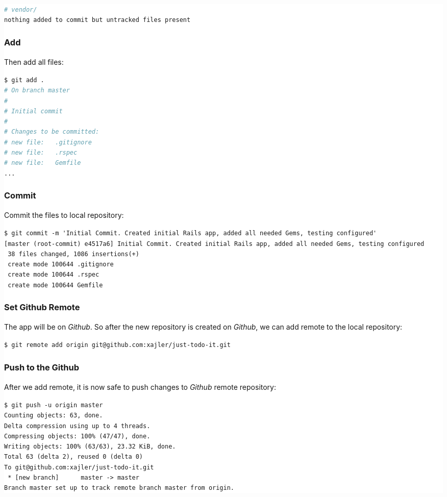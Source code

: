 ```bash
# vendor/
nothing added to commit but untracked files present
```
### Add

Then add all files:

```bash
$ git add .
# On branch master
#
# Initial commit
#
# Changes to be committed:
# new file:   .gitignore
# new file:   .rspec
# new file:   Gemfile
...
```

### Commit

Commit the files to local repository:

```
$ git commit -m 'Initial Commit. Created initial Rails app, added all needed Gems, testing configured'
[master (root-commit) e4517a6] Initial Commit. Created initial Rails app, added all needed Gems, testing configured
 38 files changed, 1086 insertions(+)
 create mode 100644 .gitignore
 create mode 100644 .rspec
 create mode 100644 Gemfile
```


### Set Github Remote

The app will be on _Github_. So after the new repository is created on _Github_, we can add
remote to the local repository:

```bash
$ git remote add origin git@github.com:xajler/just-todo-it.git
```

### Push to the Github

After we add remote, it is now safe to push changes to _Github_ remote repository:

```
$ git push -u origin master
Counting objects: 63, done.
Delta compression using up to 4 threads.
Compressing objects: 100% (47/47), done.
Writing objects: 100% (63/63), 23.32 KiB, done.
Total 63 (delta 2), reused 0 (delta 0)
To git@github.com:xajler/just-todo-it.git
 * [new branch]      master -> master
Branch master set up to track remote branch master from origin.
```


[1]: http://justtodoit.com
[2]: http://metaintellect.com
[3]: http://rubyonrails.org/
[4]: https://github.com/codahale/bcrypt-ruby
[5]: https://github.com/defunkt/unicorn
[6]: https://github.com/rack/rack
[7]: http://haml.info/
[8]: http://code.macournoyer.com/thin/
[9]: https://bitbucket.org/ged/ruby-pg
[10]: https://github.com/luislavena/sqlite3-ruby
[11]: https://www.relishapp.com/rspec/rspec-rails/docs
[12]: http://pryrepl.org/
[13]: https://github.com/thoughtbot/factory_girl/blob/master/GETTING_STARTED.md
[14]: https://github.com/bmabey/database_cleaner
[15]: https://github.com/michaeldv/awesome_print
[16]: http://jnicklas.github.com/capybara/
[17]: https://github.com/guard/guard-rspec
[18]: https://github.com/thibaudgg/rb-fsevent
[19]: https://github.com/sporkrb/spork
[20]: https://github.com/guard/guard-spork
[21]: https://github.com/xajler/just-todo-it/commit/e4517a6390f912850c63cc60085cbd57770d22ed
[22]: https://github.com/xajler/just-todo-it